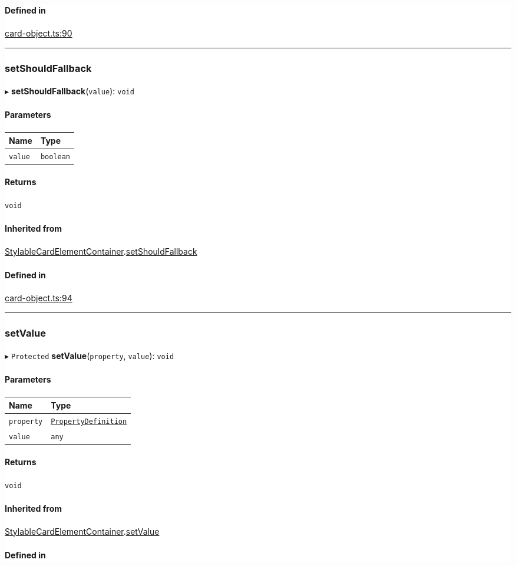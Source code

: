 #### Defined in

[card-object.ts:90](https://github.com/asseco-see/AdaptiveCards/blob/d5d2c7b75/source/nodejs/adaptivecards/src/card-object.ts#L90)

___

### setShouldFallback

▸ **setShouldFallback**(`value`): `void`

#### Parameters

| Name | Type |
| :------ | :------ |
| `value` | `boolean` |

#### Returns

`void`

#### Inherited from

[StylableCardElementContainer](StylableCardElementContainer.md).[setShouldFallback](StylableCardElementContainer.md#setshouldfallback)

#### Defined in

[card-object.ts:94](https://github.com/asseco-see/AdaptiveCards/blob/d5d2c7b75/source/nodejs/adaptivecards/src/card-object.ts#L94)

___

### setValue

▸ `Protected` **setValue**(`property`, `value`): `void`

#### Parameters

| Name | Type |
| :------ | :------ |
| `property` | [`PropertyDefinition`](PropertyDefinition.md) |
| `value` | `any` |

#### Returns

`void`

#### Inherited from

[StylableCardElementContainer](StylableCardElementContainer.md).[setValue](StylableCardElementContainer.md#setvalue)

#### Defined in
